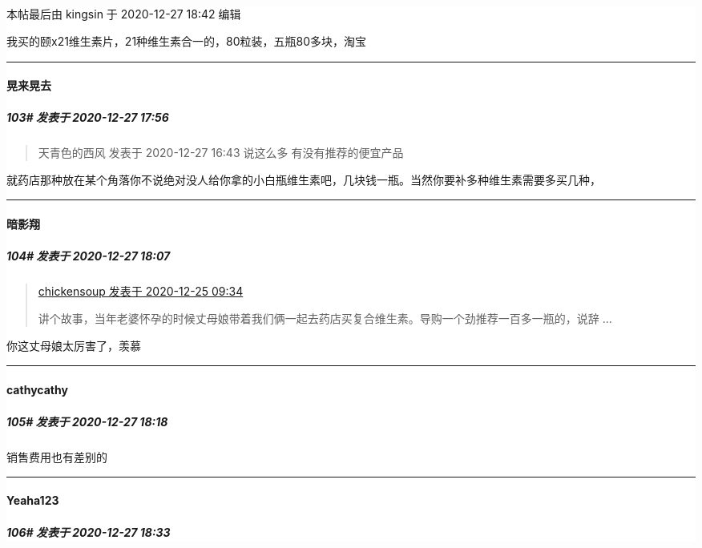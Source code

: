 

 本帖最后由 kingsin 于 2020-12-27 18:42 编辑 

我买的颐x21维生素片，21种维生素合一的，80粒装，五瓶80多块，淘宝







*****

####  晃来晃去  
##### 103#       发表于 2020-12-27 17:56



<blockquote>天青色的西风 发表于 2020-12-27 16:43
说这么多 有没有推荐的便宜产品</blockquote>
就药店那种放在某个角落你不说绝对没人给你拿的小白瓶维生素吧，几块钱一瓶。当然你要补多种维生素需要多买几种，







*****

####  暗影翔  
##### 104#       发表于 2020-12-27 18:07



<blockquote><a href="httphttps://bbs.saraba1st.com/2b/forum.php?mod=redirect&amp;goto=findpost&amp;pid=49837333&amp;ptid=1979381" target="_blank">chickensoup 发表于 2020-12-25 09:34</a>

讲个故事，当年老婆怀孕的时候丈母娘带着我们俩一起去药店买复合维生素。导购一个劲推荐一百多一瓶的，说辞 ...</blockquote>
你这丈母娘太厉害了，羡慕







*****

####  cathycathy  
##### 105#       发表于 2020-12-27 18:18




销售费用也有差别的







*****

####  Yeaha123  
##### 106#       发表于 2020-12-27 18:33
